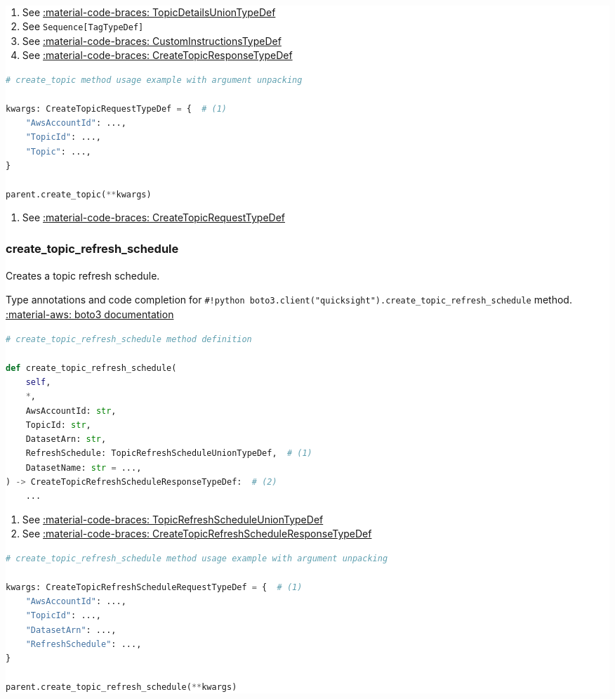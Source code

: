 1. See [:material-code-braces: TopicDetailsUnionTypeDef](#topicdetailsuniontypedef)
2. See `Sequence[TagTypeDef]`
3. See [:material-code-braces: CustomInstructionsTypeDef](./type_defs.md#custominstructionstypedef)
4. See [:material-code-braces: CreateTopicResponseTypeDef](./type_defs.md#createtopicresponsetypedef)


```python
# create_topic method usage example with argument unpacking

kwargs: CreateTopicRequestTypeDef = {  # (1)
    "AwsAccountId": ...,
    "TopicId": ...,
    "Topic": ...,
}

parent.create_topic(**kwargs)
```

1. See [:material-code-braces: CreateTopicRequestTypeDef](./type_defs.md#createtopicrequesttypedef)

### create\_topic\_refresh\_schedule

Creates a topic refresh schedule.

Type annotations and code completion for `#!python boto3.client("quicksight").create_topic_refresh_schedule` method.
[:material-aws: boto3 documentation](https://boto3.amazonaws.com/v1/documentation/api/latest/reference/services/quicksight/client/create_topic_refresh_schedule.html)

```python
# create_topic_refresh_schedule method definition

def create_topic_refresh_schedule(
    self,
    *,
    AwsAccountId: str,
    TopicId: str,
    DatasetArn: str,
    RefreshSchedule: TopicRefreshScheduleUnionTypeDef,  # (1)
    DatasetName: str = ...,
) -> CreateTopicRefreshScheduleResponseTypeDef:  # (2)
    ...
```

1. See [:material-code-braces: TopicRefreshScheduleUnionTypeDef](#topicrefreshscheduleuniontypedef)
2. See [:material-code-braces: CreateTopicRefreshScheduleResponseTypeDef](./type_defs.md#createtopicrefreshscheduleresponsetypedef)


```python
# create_topic_refresh_schedule method usage example with argument unpacking

kwargs: CreateTopicRefreshScheduleRequestTypeDef = {  # (1)
    "AwsAccountId": ...,
    "TopicId": ...,
    "DatasetArn": ...,
    "RefreshSchedule": ...,
}

parent.create_topic_refresh_schedule(**kwargs)
```
